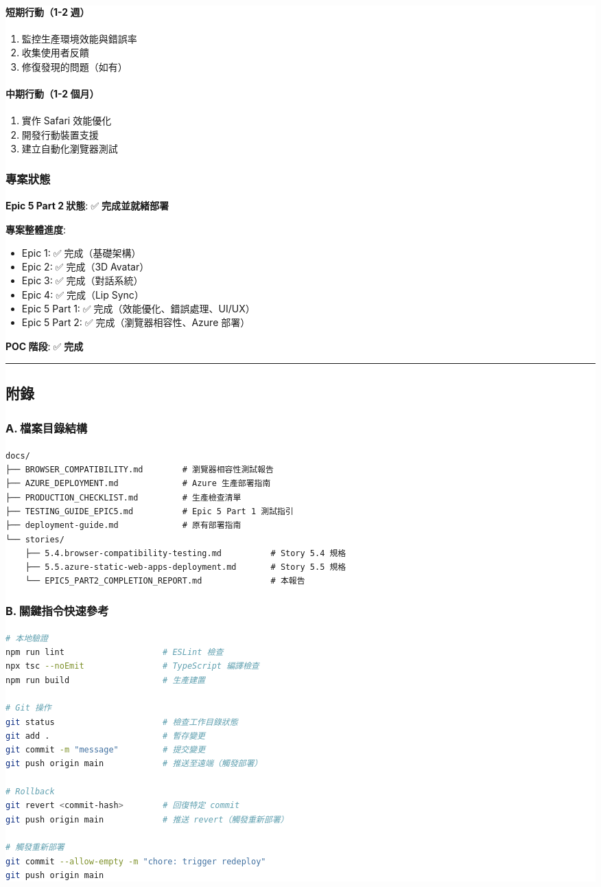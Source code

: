 #### 短期行動（1-2 週）
1. 監控生產環境效能與錯誤率
2. 收集使用者反饋
3. 修復發現的問題（如有）

#### 中期行動（1-2 個月）
1. 實作 Safari 效能優化
2. 開發行動裝置支援
3. 建立自動化瀏覽器測試

### 專案狀態

**Epic 5 Part 2 狀態**: ✅ **完成並就緒部署**

**專案整體進度**:
- Epic 1: ✅ 完成（基礎架構）
- Epic 2: ✅ 完成（3D Avatar）
- Epic 3: ✅ 完成（對話系統）
- Epic 4: ✅ 完成（Lip Sync）
- Epic 5 Part 1: ✅ 完成（效能優化、錯誤處理、UI/UX）
- Epic 5 Part 2: ✅ 完成（瀏覽器相容性、Azure 部署）

**POC 階段**: ✅ **完成**

---

## 附錄

### A. 檔案目錄結構

```
docs/
├── BROWSER_COMPATIBILITY.md        # 瀏覽器相容性測試報告
├── AZURE_DEPLOYMENT.md             # Azure 生產部署指南
├── PRODUCTION_CHECKLIST.md         # 生產檢查清單
├── TESTING_GUIDE_EPIC5.md          # Epic 5 Part 1 測試指引
├── deployment-guide.md             # 原有部署指南
└── stories/
    ├── 5.4.browser-compatibility-testing.md          # Story 5.4 規格
    ├── 5.5.azure-static-web-apps-deployment.md       # Story 5.5 規格
    └── EPIC5_PART2_COMPLETION_REPORT.md              # 本報告
```

### B. 關鍵指令快速參考

```bash
# 本地驗證
npm run lint                    # ESLint 檢查
npx tsc --noEmit                # TypeScript 編譯檢查
npm run build                   # 生產建置

# Git 操作
git status                      # 檢查工作目錄狀態
git add .                       # 暫存變更
git commit -m "message"         # 提交變更
git push origin main            # 推送至遠端（觸發部署）

# Rollback
git revert <commit-hash>        # 回復特定 commit
git push origin main            # 推送 revert（觸發重新部署）

# 觸發重新部署
git commit --allow-empty -m "chore: trigger redeploy"
git push origin main
```
